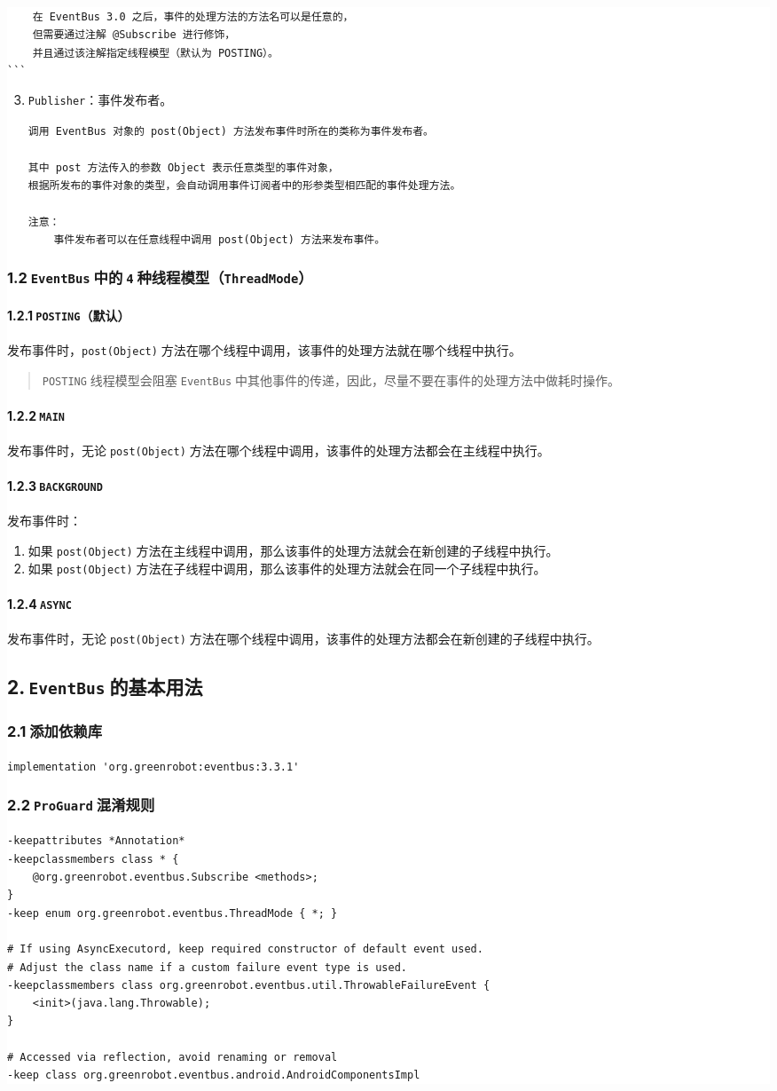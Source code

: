         在 EventBus 3.0 之后，事件的处理方法的方法名可以是任意的，
        但需要通过注解 @Subscribe 进行修饰，
        并且通过该注解指定线程模型（默认为 POSTING）。
    ```

3. `Publisher`：事件发布者。

    ```:no-line-numbers
    调用 EventBus 对象的 post(Object) 方法发布事件时所在的类称为事件发布者。

    其中 post 方法传入的参数 Object 表示任意类型的事件对象，
    根据所发布的事件对象的类型，会自动调用事件订阅者中的形参类型相匹配的事件处理方法。

    注意：
        事件发布者可以在任意线程中调用 post(Object) 方法来发布事件。
    ```

### 1.2  `EventBus` 中的 `4` 种线程模型（`ThreadMode`）

#### 1.2.1 `POSTING`（默认）

发布事件时，`post(Object)` 方法在哪个线程中调用，该事件的处理方法就在哪个线程中执行。

> `POSTING` 线程模型会阻塞 `EventBus` 中其他事件的传递，因此，尽量不要在事件的处理方法中做耗时操作。

#### 1.2.2 `MAIN`

发布事件时，无论 `post(Object)` 方法在哪个线程中调用，该事件的处理方法都会在主线程中执行。

#### 1.2.3 `BACKGROUND`

发布事件时：
1. 如果 `post(Object)` 方法在主线程中调用，那么该事件的处理方法就会在新创建的子线程中执行。
2. 如果 `post(Object)` 方法在子线程中调用，那么该事件的处理方法就会在同一个子线程中执行。

#### 1.2.4 `ASYNC`

发布事件时，无论 `post(Object)` 方法在哪个线程中调用，该事件的处理方法都会在新创建的子线程中执行。

## 2. `EventBus` 的基本用法

### 2.1 添加依赖库

```
implementation 'org.greenrobot:eventbus:3.3.1'
```

### 2.2 `ProGuard` 混淆规则

```
-keepattributes *Annotation*
-keepclassmembers class * {
    @org.greenrobot.eventbus.Subscribe <methods>;
}
-keep enum org.greenrobot.eventbus.ThreadMode { *; }

# If using AsyncExecutord, keep required constructor of default event used.
# Adjust the class name if a custom failure event type is used.
-keepclassmembers class org.greenrobot.eventbus.util.ThrowableFailureEvent {
    <init>(java.lang.Throwable);
}

# Accessed via reflection, avoid renaming or removal
-keep class org.greenrobot.eventbus.android.AndroidComponentsImpl
```

